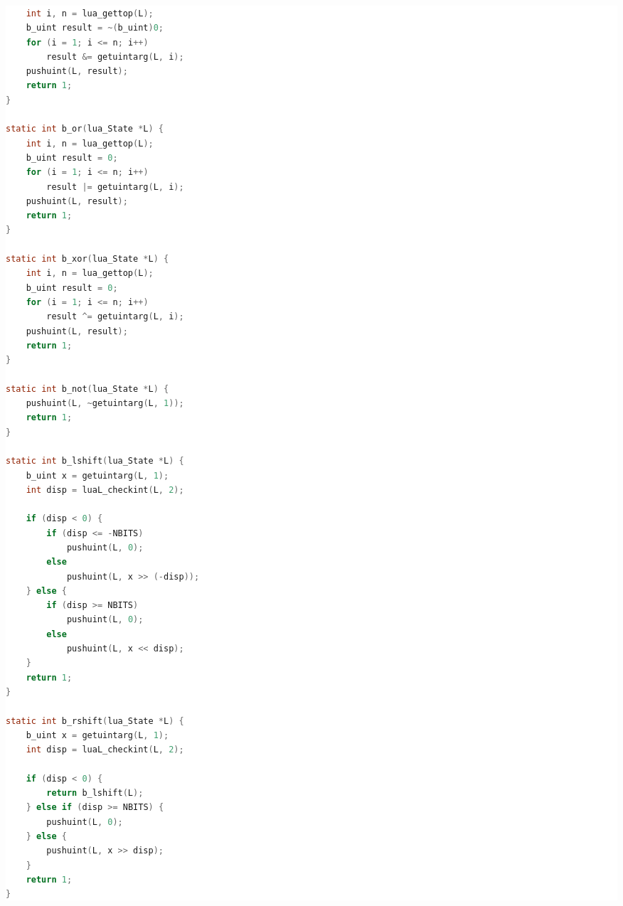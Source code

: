 ```c
    int i, n = lua_gettop(L);
    b_uint result = ~(b_uint)0;
    for (i = 1; i <= n; i++)
        result &= getuintarg(L, i);
    pushuint(L, result);
    return 1;
}

static int b_or(lua_State *L) {
    int i, n = lua_gettop(L);
    b_uint result = 0;
    for (i = 1; i <= n; i++)
        result |= getuintarg(L, i);
    pushuint(L, result);
    return 1;
}

static int b_xor(lua_State *L) {
    int i, n = lua_gettop(L);
    b_uint result = 0;
    for (i = 1; i <= n; i++)
        result ^= getuintarg(L, i);
    pushuint(L, result);
    return 1;
}

static int b_not(lua_State *L) {
    pushuint(L, ~getuintarg(L, 1));
    return 1;
}

static int b_lshift(lua_State *L) {
    b_uint x = getuintarg(L, 1);
    int disp = luaL_checkint(L, 2);
    
    if (disp < 0) {
        if (disp <= -NBITS)
            pushuint(L, 0);
        else
            pushuint(L, x >> (-disp));
    } else {
        if (disp >= NBITS)
            pushuint(L, 0);
        else
            pushuint(L, x << disp);
    }
    return 1;
}

static int b_rshift(lua_State *L) {
    b_uint x = getuintarg(L, 1);
    int disp = luaL_checkint(L, 2);
    
    if (disp < 0) {
        return b_lshift(L);
    } else if (disp >= NBITS) {
        pushuint(L, 0);
    } else {
        pushuint(L, x >> disp);
    }
    return 1;
}

```